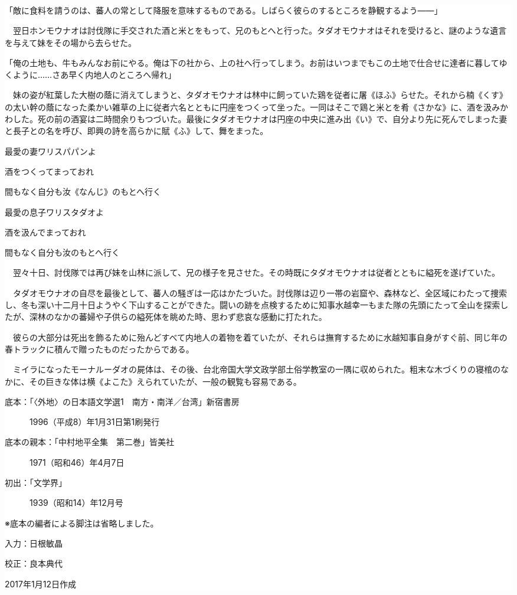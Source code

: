 「敵に食料を請うのは、蕃人の常として降服を意味するものである。しばらく彼らのするところを静観するよう――」

　翌日ホンモウナオは討伐隊に手交された酒と米とをもって、兄のもとへと行った。タダオモウナオはそれを受けると、謎のような遺言を与えて妹をその場から去らせた。

「俺の土地も、牛もみんなお前にやる。俺は下の社から、上の社へ行ってしまう。お前はいつまでもこの土地で仕合せに達者に暮してゆくように……さあ早く内地人のところへ帰れ」

　妹の姿が紅葉した大樹の蔭に消えてしまうと、タダオモウナオは林中に飼っていた鶏を従者に屠《ほふ》らせた。それから楠《くす》の太い幹の蔭になった柔かい雑草の上に従者六名とともに円座をつくって坐った。一同はそこで鶏と米とを肴《さかな》に、酒を汲みかわした。死の前の酒宴は二時間余りもつづいた。最後にタダオモウナオは円座の中央に進み出《い》で、自分より先に死んでしまった妻と長子との名を呼び、即興の詩を高らかに賦《ふ》して、舞をまった。




最愛の妻ワリスパパンよ

酒をつくってまっておれ

間もなく自分も汝《なんじ》のもとへ行く



最愛の息子ワリスタダオよ

酒を汲んでまっておれ

間もなく自分も汝のもとへ行く





　翌々十日、討伐隊では再び妹を山林に派して、兄の様子を見させた。その時既にタダオモウナオは従者とともに縊死を遂げていた。

　タダオモウナオの自尽を最後として、蕃人の騒ぎは一応はかたづいた。討伐隊は辺り一帯の岩窟や、森林など、全区域にわたって捜索し、冬も深い十二月十日ようやく下山することができた。闘いの跡を点検するために知事水越幸一もまた隊の先頭にたって全山を探索したが、深林のなかの蕃婦や子供らの縊死体を眺めた時、思わず悲哀な感動に打たれた。

　彼らの大部分は死出を飾るために殆んどすべて内地人の着物を着ていたが、それらは撫育するために水越知事自身がすぐ前、同じ年の春トラックに積んで贈ったものだったからである。

　ミイラになったモーナルーダオの屍体は、その後、台北帝国大学文政学部土俗学教室の一隅に収められた。粗末な木づくりの寝棺のなかに、その巨きな体は横《よこた》えられていたが、一般の観覧も容易である。













底本：「〈外地〉の日本語文学選1　南方・南洋／台湾」新宿書房

　　　1996（平成8）年1月31日第1刷発行

底本の親本：「中村地平全集　第二巻」皆美社

　　　1971（昭和46）年4月7日

初出：「文学界」

　　　1939（昭和14）年12月号

※底本の編者による脚注は省略しました。

入力：日根敏晶

校正：良本典代

2017年1月12日作成
